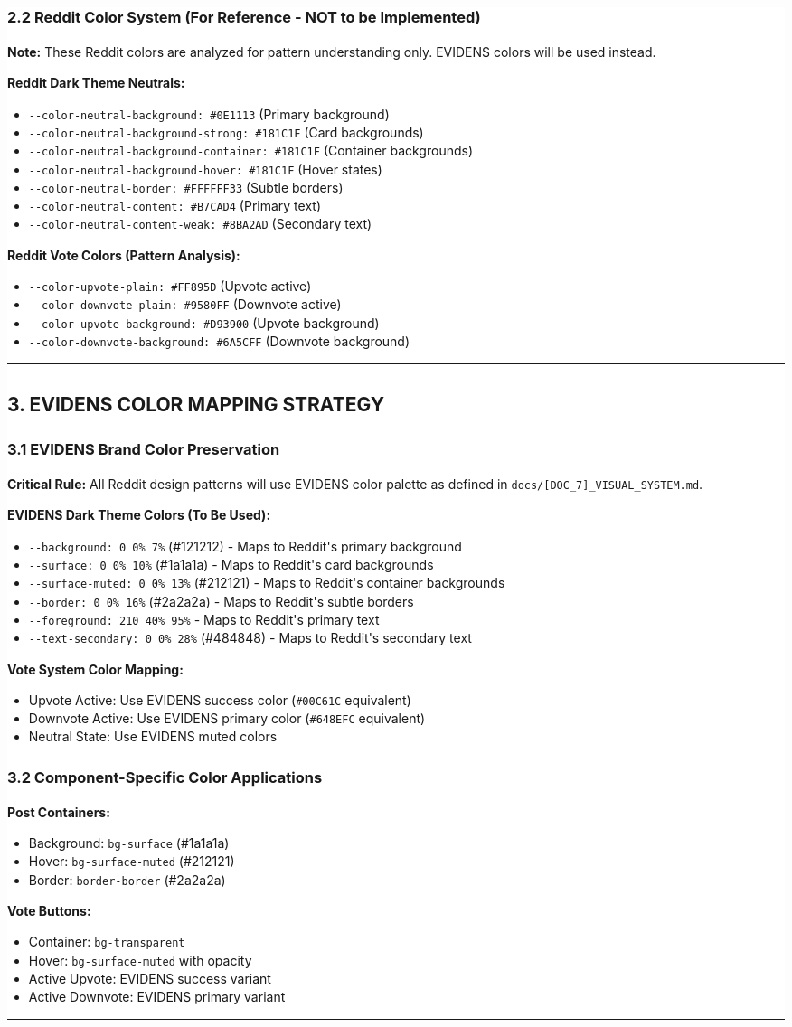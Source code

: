 ### 2.2 Reddit Color System (For Reference - NOT to be Implemented)

**Note:** These Reddit colors are analyzed for pattern understanding only. EVIDENS colors will be used instead.

**Reddit Dark Theme Neutrals:**
- `--color-neutral-background: #0E1113` (Primary background)
- `--color-neutral-background-strong: #181C1F` (Card backgrounds)
- `--color-neutral-background-container: #181C1F` (Container backgrounds)
- `--color-neutral-background-hover: #181C1F` (Hover states)
- `--color-neutral-border: #FFFFFF33` (Subtle borders)
- `--color-neutral-content: #B7CAD4` (Primary text)
- `--color-neutral-content-weak: #8BA2AD` (Secondary text)

**Reddit Vote Colors (Pattern Analysis):**
- `--color-upvote-plain: #FF895D` (Upvote active)
- `--color-downvote-plain: #9580FF` (Downvote active)
- `--color-upvote-background: #D93900` (Upvote background)
- `--color-downvote-background: #6A5CFF` (Downvote background)

---

## 3. EVIDENS COLOR MAPPING STRATEGY

### 3.1 EVIDENS Brand Color Preservation

**Critical Rule:** All Reddit design patterns will use EVIDENS color palette as defined in `docs/[DOC_7]_VISUAL_SYSTEM.md`.

**EVIDENS Dark Theme Colors (To Be Used):**
- `--background: 0 0% 7%` (#121212) - Maps to Reddit's primary background
- `--surface: 0 0% 10%` (#1a1a1a) - Maps to Reddit's card backgrounds
- `--surface-muted: 0 0% 13%` (#212121) - Maps to Reddit's container backgrounds
- `--border: 0 0% 16%` (#2a2a2a) - Maps to Reddit's subtle borders
- `--foreground: 210 40% 95%` - Maps to Reddit's primary text
- `--text-secondary: 0 0% 28%` (#484848) - Maps to Reddit's secondary text

**Vote System Color Mapping:**
- Upvote Active: Use EVIDENS success color (`#00C61C` equivalent)
- Downvote Active: Use EVIDENS primary color (`#648EFC` equivalent)
- Neutral State: Use EVIDENS muted colors

### 3.2 Component-Specific Color Applications

**Post Containers:**
- Background: `bg-surface` (#1a1a1a)
- Hover: `bg-surface-muted` (#212121)
- Border: `border-border` (#2a2a2a)

**Vote Buttons:**
- Container: `bg-transparent`
- Hover: `bg-surface-muted` with opacity
- Active Upvote: EVIDENS success variant
- Active Downvote: EVIDENS primary variant

---